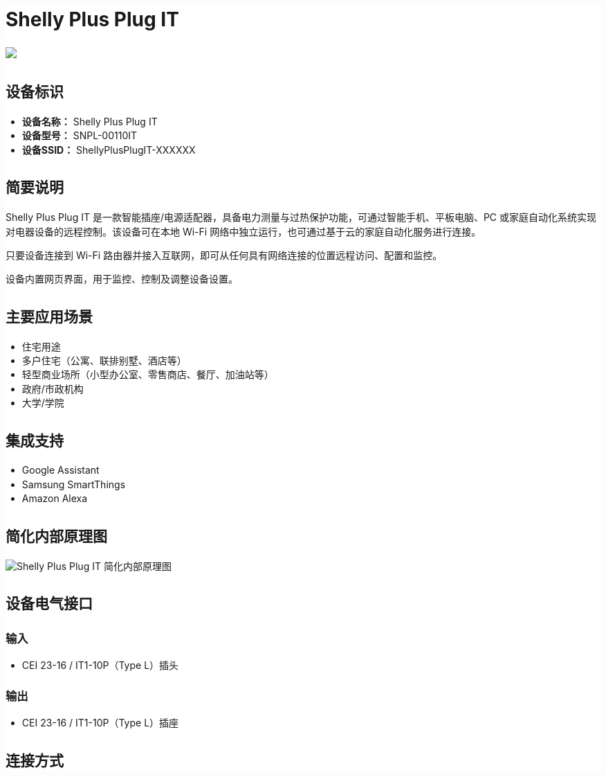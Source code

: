 # Shelly Plus Plug IT

![](https://kb.shelly.cloud/__attachments/229146742/Plus-Plug-IT.jpg?inst-v=06e25fb6-1df6-4585-801d-931808676f21)

## 设备标识

- **设备名称：** Shelly Plus Plug IT  
- **设备型号：** SNPL-00110IT  
- **设备SSID：** ShellyPlusPlugIT-XXXXXX  

## 简要说明

Shelly Plus Plug IT 是一款智能插座/电源适配器，具备电力测量与过热保护功能，可通过智能手机、平板电脑、PC 或家庭自动化系统实现对电器设备的远程控制。该设备可在本地 Wi-Fi 网络中独立运行，也可通过基于云的家庭自动化服务进行连接。

只要设备连接到 Wi-Fi 路由器并接入互联网，即可从任何具有网络连接的位置远程访问、配置和监控。

设备内置网页界面，用于监控、控制及调整设备设置。

## 主要应用场景

- 住宅用途  
- 多户住宅（公寓、联排别墅、酒店等）  
- 轻型商业场所（小型办公室、零售商店、餐厅、加油站等）  
- 政府/市政机构  
- 大学/学院  

## 集成支持

- Google Assistant  
- Samsung SmartThings  
- Amazon Alexa  

## 简化内部原理图

![Shelly Plus Plug IT 简化内部原理图](https://kb.shelly.cloud/__attachments/229244941/Plus-Plug-IT-internal-schematics.png?inst-v=06e25fb6-1df6-4585-801d-931808676f21)

## 设备电气接口

### 输入
- CEI 23-16 / IT1-10P（Type L）插头  

### 输出
- CEI 23-16 / IT1-10P（Type L）插座  

## 连接方式
